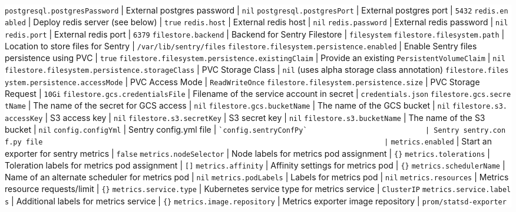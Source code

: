 `postgresql.postgresPassword`                    | External postgres password                                                                                 | `nil`
`postgresql.postgresPort`                        | External postgres port                                                                                     | `5432`
`redis.enabled`                                  | Deploy redis server (see below)                                                                            | `true`
`redis.host`                                     | External redis host                                                                                        | `nil`
`redis.password`                                 | External redis password                                                                                    | `nil`
`redis.port`                                     | External redis port                                                                                        | `6379`
`filestore.backend`                              | Backend for Sentry Filestore                                                                               | `filesystem`
`filestore.filesystem.path`                      | Location to store files for Sentry                                                                         | `/var/lib/sentry/files`
`filestore.filesystem.persistence.enabled`       | Enable Sentry files persistence using PVC                                                                  | `true`
`filestore.filesystem.persistence.existingClaim` | Provide an existing `PersistentVolumeClaim`                                                                | `nil`
`filestore.filesystem.persistence.storageClass`  | PVC Storage Class                                                                                          | `nil` (uses alpha storage class annotation)
`filestore.filesystem.persistence.accessMode`    | PVC Access Mode                                                                                            | `ReadWriteOnce`
`filestore.filesystem.persistence.size`          | PVC Storage Request                                                                                        | `10Gi`
`filestore.gcs.credentialsFile`                  | Filename of the service account in secret                                                                  | `credentials.json`
`filestore.gcs.secretName`                       | The name of the secret for GCS access                                                                      | `nil`
`filestore.gcs.bucketName`                       | The name of the GCS bucket                                                                                 | `nil`
`filestore.s3.accessKey`                         | S3 access key                                                                                              | `nil`
`filestore.s3.secretKey`                         | S3 secret key                                                                                              | `nil`
`filestore.s3.bucketName`                        | The name of the S3 bucket                                                                                  | `nil`
`config.configYml`                               | Sentry config.yml file                                                                                     | ``
`config.sentryConfPy`                            | Sentry sentry.conf.py file                                                                                 | ``
`metrics.enabled`                                | Start an exporter for sentry metrics                                                                       | `false`
`metrics.nodeSelector`                           | Node labels for metrics pod assignment                                                                     | `{}`
`metrics.tolerations`                            | Toleration labels for metrics pod assignment                                                               | `[]`
`metrics.affinity`                               | Affinity settings for metrics pod                                                                          | `{}`
`metrics.schedulerName`                          | Name of an alternate scheduler for metrics pod                                                             | `nil`
`metrics.podLabels`                              | Labels for metrics pod                                                                                     | `nil`
`metrics.resources`                              | Metrics resource requests/limit                                                                            | `{}`
`metrics.service.type`                           | Kubernetes service type for metrics service                                                                | `ClusterIP`
`metrics.service.labels`                         | Additional labels for metrics service                                                                      | `{}`
`metrics.image.repository`                       | Metrics exporter image repository                                                                          | `prom/statsd-exporter`